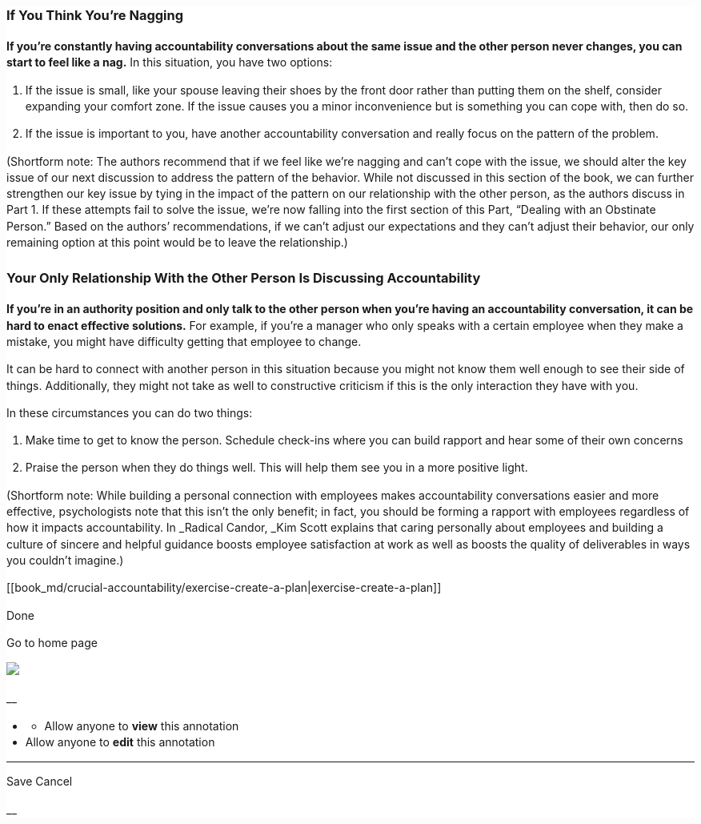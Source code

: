 
### If You Think You’re Nagging

**If you’re constantly having accountability conversations about the same issue and the other person never changes, you can start to feel like a nag.** In this situation, you have two options:

1) If the issue is small, like your spouse leaving their shoes by the front door rather than putting them on the shelf, consider expanding your comfort zone. If the issue causes you a minor inconvenience but is something you can cope with, then do so.

2) If the issue is important to you, have another accountability conversation and really focus on the pattern of the problem.

(Shortform note: The authors recommend that if we feel like we’re nagging and can’t cope with the issue, we should alter the key issue of our next discussion to address the pattern of the behavior. While not discussed in this section of the book, we can further strengthen our key issue by tying in the impact of the pattern on our relationship with the other person, as the authors discuss in Part 1. If these attempts fail to solve the issue, we’re now falling into the first section of this Part, “Dealing with an Obstinate Person.” Based on the authors’ recommendations, if we can’t adjust our expectations and they can’t adjust their behavior, our only remaining option at this point would be to leave the relationship.)

### Your Only Relationship With the Other Person Is Discussing Accountability

**If you’re in an authority position and only talk to the other person when you’re having an accountability conversation, it can be hard to enact effective solutions.** For example, if you’re a manager who only speaks with a certain employee when they make a mistake, you might have difficulty getting that employee to change.

It can be hard to connect with another person in this situation because you might not know them well enough to see their side of things. Additionally, they might not take as well to constructive criticism if this is the only interaction they have with you.

In these circumstances you can do two things:

1) Make time to get to know the person. Schedule check-ins where you can build rapport and hear some of their own concerns

2) Praise the person when they do things well. This will help them see you in a more positive light.

(Shortform note: While building a personal connection with employees makes accountability conversations easier and more effective, psychologists note that this isn’t the only benefit; in fact, you should be forming a rapport with employees regardless of how it impacts accountability. In _Radical Candor, _Kim Scott explains that caring personally about employees and building a culture of sincere and helpful guidance boosts employee satisfaction at work as well as boosts the quality of deliverables in ways you couldn’t imagine.)

[[book_md/crucial-accountability/exercise-create-a-plan|exercise-create-a-plan]]

Done

Go to home page 

![](https://bat.bing.com/action/0?ti=56018282&Ver=2&mid=e58ebf7d-d118-4917-b3ee-e76cfe631aaf&sid=49fff5b0636c11eeb9c611038afc8668&vid=4a005010636c11ee80c703d4c4a7acd5&vids=0&msclkid=N&pi=0&lg=en-US&sw=800&sh=600&sc=24&nwd=1&tl=Shortform%20%7C%20Book&p=https%3A%2F%2Fwww.shortform.com%2Fapp%2Fbook%2Fcrucial-accountability%2Fpart-9&r=&lt=341&evt=pageLoad&sv=1&rn=883127)

__

  *   * Allow anyone to **view** this annotation
  * Allow anyone to **edit** this annotation



* * *

Save Cancel

__



